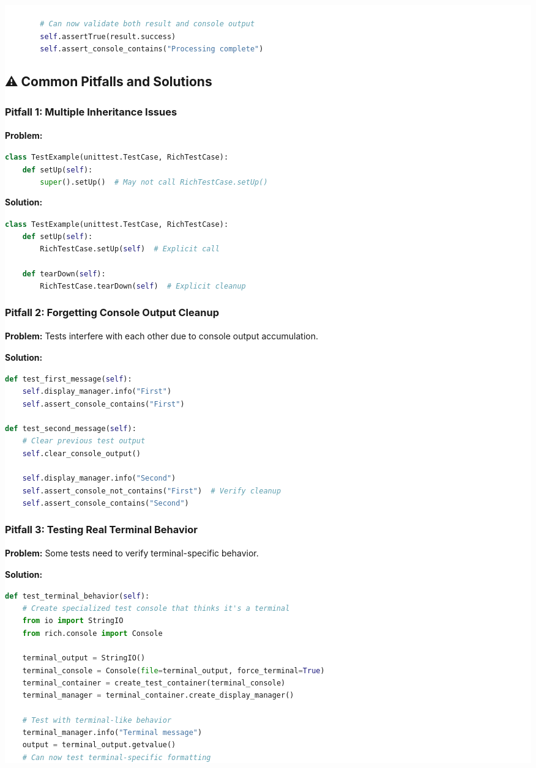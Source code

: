 ```python
        
        # Can now validate both result and console output
        self.assertTrue(result.success)
        self.assert_console_contains("Processing complete")
```

## ⚠️ Common Pitfalls and Solutions

### **Pitfall 1: Multiple Inheritance Issues**

**Problem:**
```python
class TestExample(unittest.TestCase, RichTestCase):
    def setUp(self):
        super().setUp()  # May not call RichTestCase.setUp()
```

**Solution:**
```python
class TestExample(unittest.TestCase, RichTestCase):
    def setUp(self):
        RichTestCase.setUp(self)  # Explicit call
        
    def tearDown(self):
        RichTestCase.tearDown(self)  # Explicit cleanup
```

### **Pitfall 2: Forgetting Console Output Cleanup**

**Problem:** Tests interfere with each other due to console output accumulation.

**Solution:**
```python
def test_first_message(self):
    self.display_manager.info("First")
    self.assert_console_contains("First")
    
def test_second_message(self):
    # Clear previous test output
    self.clear_console_output()
    
    self.display_manager.info("Second")  
    self.assert_console_not_contains("First")  # Verify cleanup
    self.assert_console_contains("Second")
```

### **Pitfall 3: Testing Real Terminal Behavior**

**Problem:** Some tests need to verify terminal-specific behavior.

**Solution:**
```python
def test_terminal_behavior(self):
    # Create specialized test console that thinks it's a terminal
    from io import StringIO
    from rich.console import Console
    
    terminal_output = StringIO()
    terminal_console = Console(file=terminal_output, force_terminal=True)
    terminal_container = create_test_container(terminal_console)
    terminal_manager = terminal_container.create_display_manager()
    
    # Test with terminal-like behavior
    terminal_manager.info("Terminal message")
    output = terminal_output.getvalue()
    # Can now test terminal-specific formatting
```